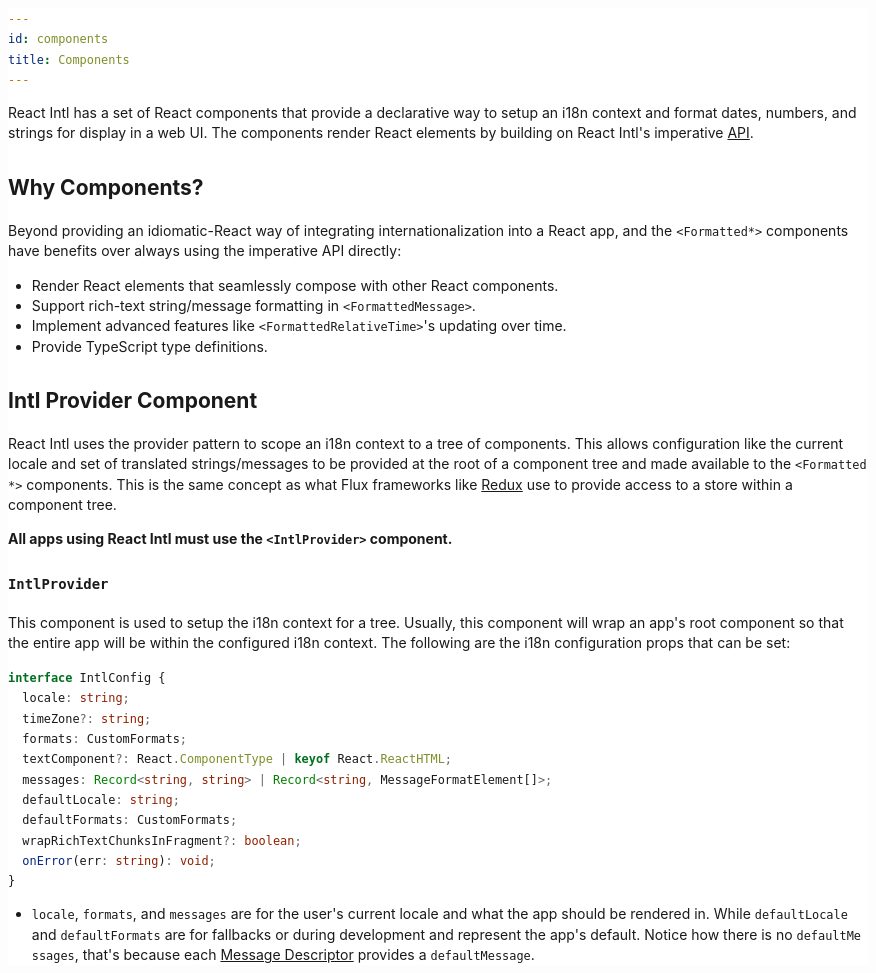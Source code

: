 ```yaml
---
id: components
title: Components
---
```


React Intl has a set of React components that provide a declarative way to setup an i18n context and format dates, numbers, and strings for display in a web UI. The components render React elements by building on React Intl's imperative [API](api.md).

## Why Components?

Beyond providing an idiomatic-React way of integrating internationalization into a React app, and the `<Formatted*>` components have benefits over always using the imperative API directly:

- Render React elements that seamlessly compose with other React components.
- Support rich-text string/message formatting in `<FormattedMessage>`.
- Implement advanced features like `<FormattedRelativeTime>`'s updating over time.
- Provide TypeScript type definitions.

## Intl Provider Component

React Intl uses the provider pattern to scope an i18n context to a tree of components. This allows configuration like the current locale and set of translated strings/messages to be provided at the root of a component tree and made available to the `<Formatted*>` components. This is the same concept as what Flux frameworks like [Redux](http://redux.js.org/) use to provide access to a store within a component tree.

**All apps using React Intl must use the `<IntlProvider>` component.**

### `IntlProvider`

This component is used to setup the i18n context for a tree. Usually, this component will wrap an app's root component so that the entire app will be within the configured i18n context. The following are the i18n configuration props that can be set:

```ts
interface IntlConfig {
  locale: string;
  timeZone?: string;
  formats: CustomFormats;
  textComponent?: React.ComponentType | keyof React.ReactHTML;
  messages: Record<string, string> | Record<string, MessageFormatElement[]>;
  defaultLocale: string;
  defaultFormats: CustomFormats;
  wrapRichTextChunksInFragment?: boolean;
  onError(err: string): void;
}
```

- `locale`, `formats`, and `messages` are for the user's current locale and what the app should be rendered in. While `defaultLocale` and `defaultFormats` are for fallbacks or during development and represent the app's default. Notice how there is no `defaultMessages`, that's because each [Message Descriptor](#message-descriptor) provides a `defaultMessage`.
